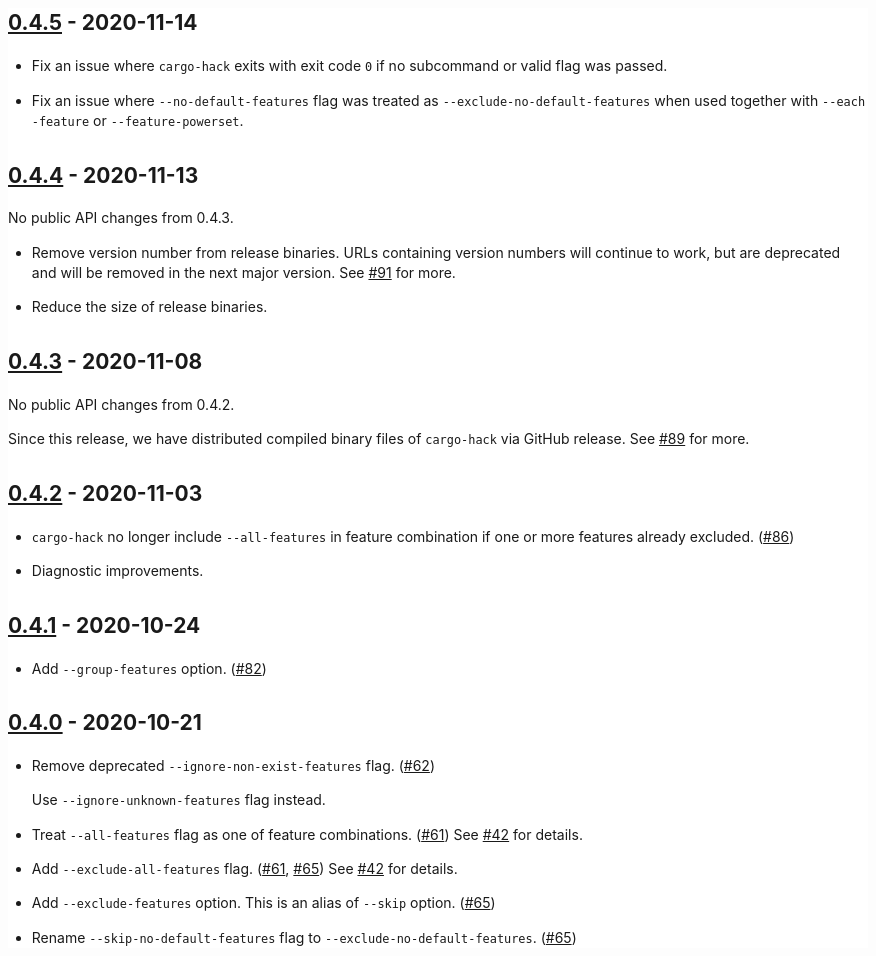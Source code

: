 ## [0.4.5] - 2020-11-14

- Fix an issue where `cargo-hack` exits with exit code `0` if no subcommand or valid flag was passed.

- Fix an issue where `--no-default-features` flag was treated as `--exclude-no-default-features` when used together with `--each-feature` or `--feature-powerset`.

## [0.4.4] - 2020-11-13

No public API changes from 0.4.3.

- Remove version number from release binaries. URLs containing version numbers will continue to work, but are deprecated and will be removed in the next major version. See [#91](https://github.com/taiki-e/cargo-hack/pull/91) for more.

- Reduce the size of release binaries.

## [0.4.3] - 2020-11-08

No public API changes from 0.4.2.

Since this release, we have distributed compiled binary files of `cargo-hack` via GitHub release.
See [#89](https://github.com/taiki-e/cargo-hack/pull/89) for more.

## [0.4.2] - 2020-11-03

- `cargo-hack` no longer include `--all-features` in feature combination if one or more features already excluded. ([#86](https://github.com/taiki-e/cargo-hack/pull/86))

- Diagnostic improvements.

## [0.4.1] - 2020-10-24

- Add `--group-features` option. ([#82](https://github.com/taiki-e/cargo-hack/pull/82))

## [0.4.0] - 2020-10-21

- Remove deprecated `--ignore-non-exist-features` flag. ([#62](https://github.com/taiki-e/cargo-hack/pull/62))

  Use `--ignore-unknown-features` flag instead.

- Treat `--all-features` flag as one of feature combinations. ([#61](https://github.com/taiki-e/cargo-hack/pull/61)) See [#42](https://github.com/taiki-e/cargo-hack/pull/42) for details.

- Add `--exclude-all-features` flag. ([#61](https://github.com/taiki-e/cargo-hack/pull/61), [#65](https://github.com/taiki-e/cargo-hack/pull/65)) See [#42](https://github.com/taiki-e/cargo-hack/pull/42) for details.

- Add `--exclude-features` option. This is an alias of `--skip` option. ([#65](https://github.com/taiki-e/cargo-hack/pull/65))

- Rename `--skip-no-default-features` flag to `--exclude-no-default-features`. ([#65](https://github.com/taiki-e/cargo-hack/pull/65))


[Unreleased]: https://github.com/taiki-e/cargo-hack/compare/v0.6.39...HEAD
[0.6.39]: https://github.com/taiki-e/cargo-hack/compare/v0.6.38...v0.6.39
[0.6.38]: https://github.com/taiki-e/cargo-hack/compare/v0.6.37...v0.6.38
[0.6.37]: https://github.com/taiki-e/cargo-hack/compare/v0.6.36...v0.6.37
[0.6.36]: https://github.com/taiki-e/cargo-hack/compare/v0.6.35...v0.6.36
[0.6.35]: https://github.com/taiki-e/cargo-hack/compare/v0.6.34...v0.6.35
[0.6.34]: https://github.com/taiki-e/cargo-hack/compare/v0.6.33...v0.6.34
[0.6.33]: https://github.com/taiki-e/cargo-hack/compare/v0.6.32...v0.6.33
[0.6.32]: https://github.com/taiki-e/cargo-hack/compare/v0.6.31...v0.6.32
[0.6.31]: https://github.com/taiki-e/cargo-hack/compare/v0.6.30...v0.6.31
[0.6.30]: https://github.com/taiki-e/cargo-hack/compare/v0.6.29...v0.6.30
[0.6.29]: https://github.com/taiki-e/cargo-hack/compare/v0.6.28...v0.6.29
[0.6.28]: https://github.com/taiki-e/cargo-hack/compare/v0.6.27...v0.6.28
[0.6.27]: https://github.com/taiki-e/cargo-hack/compare/v0.6.26...v0.6.27
[0.6.26]: https://github.com/taiki-e/cargo-hack/compare/v0.6.25...v0.6.26
[0.6.25]: https://github.com/taiki-e/cargo-hack/compare/v0.6.24...v0.6.25
[0.6.24]: https://github.com/taiki-e/cargo-hack/compare/v0.6.23...v0.6.24
[0.6.23]: https://github.com/taiki-e/cargo-hack/compare/v0.6.22...v0.6.23
[0.6.22]: https://github.com/taiki-e/cargo-hack/compare/v0.6.21...v0.6.22
[0.6.21]: https://github.com/taiki-e/cargo-hack/compare/v0.6.20...v0.6.21
[0.6.20]: https://github.com/taiki-e/cargo-hack/compare/v0.6.19...v0.6.20
[0.6.19]: https://github.com/taiki-e/cargo-hack/compare/v0.6.18...v0.6.19
[0.6.18]: https://github.com/taiki-e/cargo-hack/compare/v0.6.17...v0.6.18
[0.6.17]: https://github.com/taiki-e/cargo-hack/compare/v0.6.16...v0.6.17
[0.6.16]: https://github.com/taiki-e/cargo-hack/compare/v0.6.15...v0.6.16
[0.6.15]: https://github.com/taiki-e/cargo-hack/compare/v0.6.14...v0.6.15
[0.6.14]: https://github.com/taiki-e/cargo-hack/compare/v0.6.13...v0.6.14
[0.6.13]: https://github.com/taiki-e/cargo-hack/compare/v0.6.12...v0.6.13
[0.6.12]: https://github.com/taiki-e/cargo-hack/compare/v0.6.11...v0.6.12
[0.6.11]: https://github.com/taiki-e/cargo-hack/compare/v0.6.10...v0.6.11
[0.6.10]: https://github.com/taiki-e/cargo-hack/compare/v0.6.9...v0.6.10
[0.6.9]: https://github.com/taiki-e/cargo-hack/compare/v0.6.8...v0.6.9
[0.6.8]: https://github.com/taiki-e/cargo-hack/compare/v0.6.7...v0.6.8
[0.6.7]: https://github.com/taiki-e/cargo-hack/compare/v0.6.6...v0.6.7
[0.6.6]: https://github.com/taiki-e/cargo-hack/compare/v0.6.5...v0.6.6
[0.6.5]: https://github.com/taiki-e/cargo-hack/compare/v0.6.4...v0.6.5
[0.6.4]: https://github.com/taiki-e/cargo-hack/compare/v0.6.3...v0.6.4
[0.6.3]: https://github.com/taiki-e/cargo-hack/compare/v0.6.2...v0.6.3
[0.6.2]: https://github.com/taiki-e/cargo-hack/compare/v0.6.1...v0.6.2
[0.6.1]: https://github.com/taiki-e/cargo-hack/compare/v0.6.0...v0.6.1
[0.6.0]: https://github.com/taiki-e/cargo-hack/compare/v0.5.29...v0.6.0
[0.5.29]: https://github.com/taiki-e/cargo-hack/compare/v0.5.28...v0.5.29
[0.5.28]: https://github.com/taiki-e/cargo-hack/compare/v0.5.27...v0.5.28
[0.5.27]: https://github.com/taiki-e/cargo-hack/compare/v0.5.26...v0.5.27
[0.5.26]: https://github.com/taiki-e/cargo-hack/compare/v0.5.25...v0.5.26
[0.5.25]: https://github.com/taiki-e/cargo-hack/compare/v0.5.24...v0.5.25
[0.5.24]: https://github.com/taiki-e/cargo-hack/compare/v0.5.23...v0.5.24
[0.5.23]: https://github.com/taiki-e/cargo-hack/compare/v0.5.22...v0.5.23
[0.5.22]: https://github.com/taiki-e/cargo-hack/compare/v0.5.21...v0.5.22
[0.5.21]: https://github.com/taiki-e/cargo-hack/compare/v0.5.20...v0.5.21
[0.5.20]: https://github.com/taiki-e/cargo-hack/compare/v0.5.19...v0.5.20
[0.5.19]: https://github.com/taiki-e/cargo-hack/compare/v0.5.18...v0.5.19
[0.5.18]: https://github.com/taiki-e/cargo-hack/compare/v0.5.17...v0.5.18
[0.5.17]: https://github.com/taiki-e/cargo-hack/compare/v0.5.16...v0.5.17
[0.5.16]: https://github.com/taiki-e/cargo-hack/compare/v0.5.15...v0.5.16
[0.5.15]: https://github.com/taiki-e/cargo-hack/compare/v0.5.14...v0.5.15
[0.5.14]: https://github.com/taiki-e/cargo-hack/compare/v0.5.13...v0.5.14
[0.5.13]: https://github.com/taiki-e/cargo-hack/compare/v0.5.12...v0.5.13
[0.5.12]: https://github.com/taiki-e/cargo-hack/compare/v0.5.11...v0.5.12
[0.5.11]: https://github.com/taiki-e/cargo-hack/compare/v0.5.10...v0.5.11
[0.5.10]: https://github.com/taiki-e/cargo-hack/compare/v0.5.9...v0.5.10
[0.5.9]: https://github.com/taiki-e/cargo-hack/compare/v0.5.8...v0.5.9
[0.5.8]: https://github.com/taiki-e/cargo-hack/compare/v0.5.7...v0.5.8
[0.5.7]: https://github.com/taiki-e/cargo-hack/compare/v0.5.6...v0.5.7
[0.5.6]: https://github.com/taiki-e/cargo-hack/compare/v0.5.5...v0.5.6
[0.5.5]: https://github.com/taiki-e/cargo-hack/compare/v0.5.4...v0.5.5
[0.5.4]: https://github.com/taiki-e/cargo-hack/compare/v0.5.3...v0.5.4
[0.5.3]: https://github.com/taiki-e/cargo-hack/compare/v0.5.2...v0.5.3
[0.5.2]: https://github.com/taiki-e/cargo-hack/compare/v0.5.1...v0.5.2
[0.5.1]: https://github.com/taiki-e/cargo-hack/compare/v0.5.0...v0.5.1
[0.5.0]: https://github.com/taiki-e/cargo-hack/compare/v0.4.8...v0.5.0
[0.4.8]: https://github.com/taiki-e/cargo-hack/compare/v0.4.7...v0.4.8
[0.4.7]: https://github.com/taiki-e/cargo-hack/compare/v0.4.6...v0.4.7
[0.4.6]: https://github.com/taiki-e/cargo-hack/compare/v0.4.5...v0.4.6
[0.4.5]: https://github.com/taiki-e/cargo-hack/compare/v0.4.4...v0.4.5
[0.4.4]: https://github.com/taiki-e/cargo-hack/compare/v0.4.3...v0.4.4
[0.4.3]: https://github.com/taiki-e/cargo-hack/compare/v0.4.2...v0.4.3
[0.4.2]: https://github.com/taiki-e/cargo-hack/compare/v0.4.1...v0.4.2
[0.4.1]: https://github.com/taiki-e/cargo-hack/compare/v0.4.0...v0.4.1
[0.4.0]: https://github.com/taiki-e/cargo-hack/compare/v0.3.14...v0.4.0
[0.3.14]: https://github.com/taiki-e/cargo-hack/compare/v0.3.13...v0.3.14
[0.3.13]: https://github.com/taiki-e/cargo-hack/compare/v0.3.12...v0.3.13
[0.3.12]: https://github.com/taiki-e/cargo-hack/compare/v0.3.11...v0.3.12
[0.3.11]: https://github.com/taiki-e/cargo-hack/compare/v0.3.10...v0.3.11
[0.3.10]: https://github.com/taiki-e/cargo-hack/compare/v0.3.9...v0.3.10
[0.3.9]: https://github.com/taiki-e/cargo-hack/compare/v0.3.8...v0.3.9
[0.3.8]: https://github.com/taiki-e/cargo-hack/compare/v0.3.7...v0.3.8
[0.3.7]: https://github.com/taiki-e/cargo-hack/compare/v0.3.6...v0.3.7
[0.3.6]: https://github.com/taiki-e/cargo-hack/compare/v0.3.5...v0.3.6
[0.3.5]: https://github.com/taiki-e/cargo-hack/compare/v0.3.4...v0.3.5
[0.3.4]: https://github.com/taiki-e/cargo-hack/compare/v0.3.3...v0.3.4
[0.3.3]: https://github.com/taiki-e/cargo-hack/compare/v0.3.2...v0.3.3
[0.3.2]: https://github.com/taiki-e/cargo-hack/compare/v0.3.1...v0.3.2
[0.3.1]: https://github.com/taiki-e/cargo-hack/compare/v0.3.0...v0.3.1
[0.3.0]: https://github.com/taiki-e/cargo-hack/compare/v0.2.1...v0.3.0
[0.2.1]: https://github.com/taiki-e/cargo-hack/compare/v0.2.0...v0.2.1
[0.2.0]: https://github.com/taiki-e/cargo-hack/compare/v0.1.1...v0.2.0
[0.1.1]: https://github.com/taiki-e/cargo-hack/compare/v0.1.0...v0.1.1
[0.1.0]: https://github.com/taiki-e/cargo-hack/releases/tag/v0.1.0